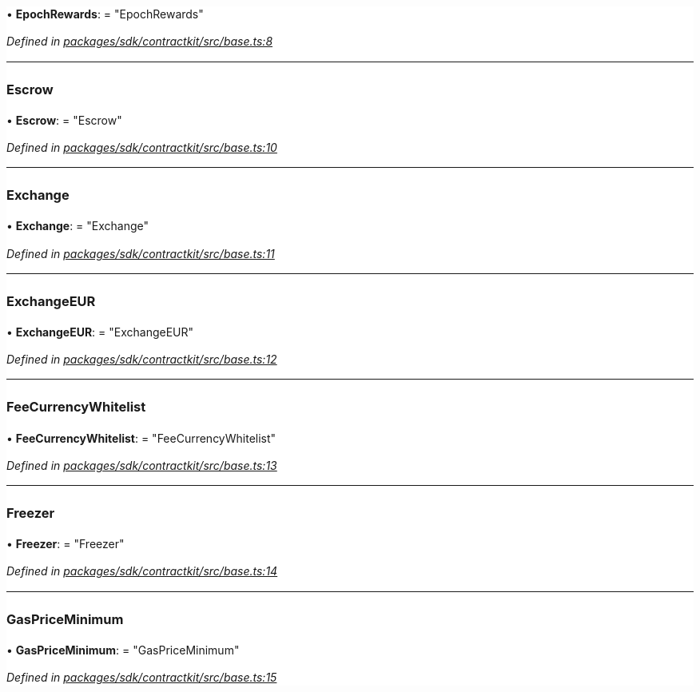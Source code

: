 • **EpochRewards**: = "EpochRewards"

*Defined in [packages/sdk/contractkit/src/base.ts:8](https://github.com/celo-org/celo-monorepo/blob/contractkit-v1.2.2/packages/sdk/contractkit/src/base.ts#L8)*

___

###  Escrow

• **Escrow**: = "Escrow"

*Defined in [packages/sdk/contractkit/src/base.ts:10](https://github.com/celo-org/celo-monorepo/blob/contractkit-v1.2.2/packages/sdk/contractkit/src/base.ts#L10)*

___

###  Exchange

• **Exchange**: = "Exchange"

*Defined in [packages/sdk/contractkit/src/base.ts:11](https://github.com/celo-org/celo-monorepo/blob/contractkit-v1.2.2/packages/sdk/contractkit/src/base.ts#L11)*

___

###  ExchangeEUR

• **ExchangeEUR**: = "ExchangeEUR"

*Defined in [packages/sdk/contractkit/src/base.ts:12](https://github.com/celo-org/celo-monorepo/blob/contractkit-v1.2.2/packages/sdk/contractkit/src/base.ts#L12)*

___

###  FeeCurrencyWhitelist

• **FeeCurrencyWhitelist**: = "FeeCurrencyWhitelist"

*Defined in [packages/sdk/contractkit/src/base.ts:13](https://github.com/celo-org/celo-monorepo/blob/contractkit-v1.2.2/packages/sdk/contractkit/src/base.ts#L13)*

___

###  Freezer

• **Freezer**: = "Freezer"

*Defined in [packages/sdk/contractkit/src/base.ts:14](https://github.com/celo-org/celo-monorepo/blob/contractkit-v1.2.2/packages/sdk/contractkit/src/base.ts#L14)*

___

###  GasPriceMinimum

• **GasPriceMinimum**: = "GasPriceMinimum"

*Defined in [packages/sdk/contractkit/src/base.ts:15](https://github.com/celo-org/celo-monorepo/blob/contractkit-v1.2.2/packages/sdk/contractkit/src/base.ts#L15)*
